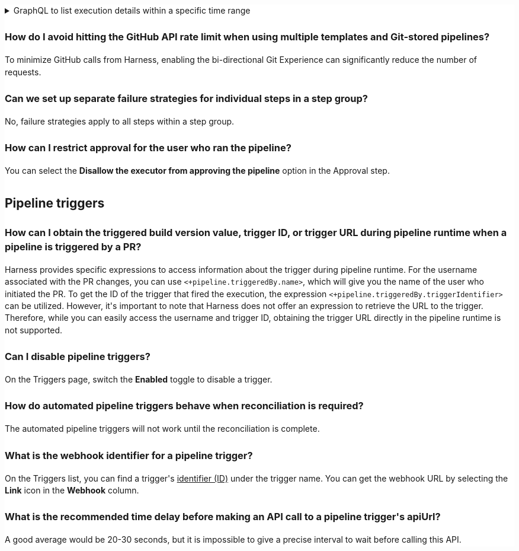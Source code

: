 <details><summary>GraphQL to list execution details within a specific time range</summary></details>

### How do I avoid hitting the GitHub API rate limit when using multiple templates and Git-stored pipelines?

To minimize GitHub calls from Harness, enabling the bi-directional Git Experience can significantly reduce the number of requests.

### Can we set up separate failure strategies for individual steps in a step group?

No, failure strategies apply to all steps within a step group.

### How can I restrict approval for the user who ran the pipeline?

You can select the **Disallow the executor from approving the pipeline** option in the Approval step.
## Pipeline triggers

### How can I obtain the triggered build version value, trigger ID, or trigger URL during pipeline runtime when a pipeline is triggered by a PR?

Harness provides specific expressions to access information about the trigger during pipeline runtime. For the username associated with the PR changes, you can use `<+pipeline.triggeredBy.name>`, which will give you the name of the user who initiated the PR. To get the ID of the trigger that fired the execution, the expression `<+pipeline.triggeredBy.triggerIdentifier>` can be utilized. However, it's important to note that Harness does not offer an expression to retrieve the URL to the trigger. Therefore, while you can easily access the username and trigger ID, obtaining the trigger URL directly in the pipeline runtime is not supported.

### Can I disable pipeline triggers?

On the Triggers page, switch the **Enabled** toggle to disable a trigger.

### How do automated pipeline triggers behave when reconciliation is required?

The automated pipeline triggers will not work until the reconciliation is complete.

### What is the webhook identifier for a pipeline trigger?

On the Triggers list, you can find a trigger's [identifier (ID)](https://developer.harness.io/docs/platform/references/entity-identifier-reference/) under the trigger name. You can get the webhook URL by selecting the **Link** icon in the **Webhook** column.

### What is the recommended time delay before making an API call to a pipeline trigger's apiUrl?

A good average would be 20-30 seconds, but it is impossible to give a precise interval to wait before calling this API.
